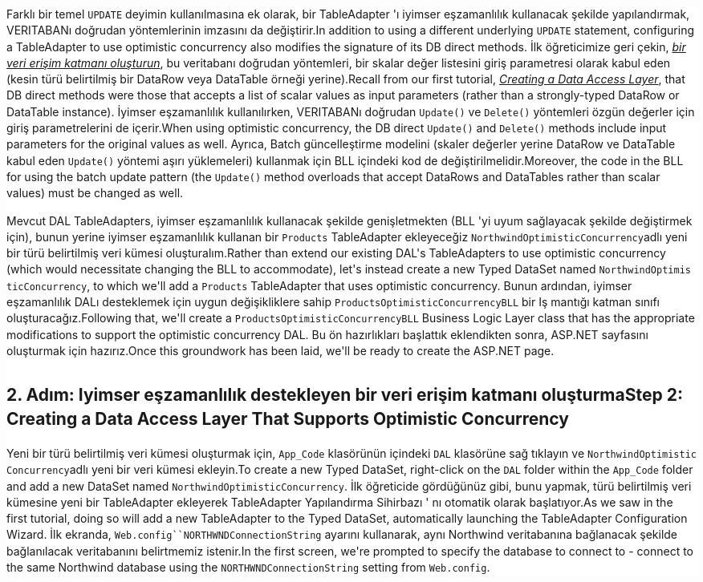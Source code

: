 <span data-ttu-id="f91d5-154">Farklı bir temel `UPDATE` deyimin kullanılmasına ek olarak, bir TableAdapter 'ı iyimser eşzamanlılık kullanacak şekilde yapılandırmak, VERITABANı doğrudan yöntemlerinin imzasını da değiştirir.</span><span class="sxs-lookup"><span data-stu-id="f91d5-154">In addition to using a different underlying `UPDATE` statement, configuring a TableAdapter to use optimistic concurrency also modifies the signature of its DB direct methods.</span></span> <span data-ttu-id="f91d5-155">İlk öğreticimize geri çekin, [*bir veri erişim katmanı oluşturun*](../introduction/creating-a-data-access-layer-cs.md), bu veritabanı doğrudan yöntemleri, bir skalar değer listesini giriş parametresi olarak kabul eden (kesin türü belirtilmiş bir DataRow veya DataTable örneği yerine).</span><span class="sxs-lookup"><span data-stu-id="f91d5-155">Recall from our first tutorial, [*Creating a Data Access Layer*](../introduction/creating-a-data-access-layer-cs.md), that DB direct methods were those that accepts a list of scalar values as input parameters (rather than a strongly-typed DataRow or DataTable instance).</span></span> <span data-ttu-id="f91d5-156">İyimser eşzamanlılık kullanılırken, VERITABANı doğrudan `Update()` ve `Delete()` yöntemleri özgün değerler için giriş parametrelerini de içerir.</span><span class="sxs-lookup"><span data-stu-id="f91d5-156">When using optimistic concurrency, the DB direct `Update()` and `Delete()` methods include input parameters for the original values as well.</span></span> <span data-ttu-id="f91d5-157">Ayrıca, Batch güncelleştirme modelini (skaler değerler yerine DataRow ve DataTable kabul eden `Update()` yöntemi aşırı yüklemeleri) kullanmak için BLL içindeki kod de değiştirilmelidir.</span><span class="sxs-lookup"><span data-stu-id="f91d5-157">Moreover, the code in the BLL for using the batch update pattern (the `Update()` method overloads that accept DataRows and DataTables rather than scalar values) must be changed as well.</span></span>

<span data-ttu-id="f91d5-158">Mevcut DAL TableAdapters, iyimser eşzamanlılık kullanacak şekilde genişletmekten (BLL 'yi uyum sağlayacak şekilde değiştirmek için), bunun yerine iyimser eşzamanlılık kullanan bir `Products` TableAdapter ekleyeceğiz `NorthwindOptimisticConcurrency`adlı yeni bir türü belirtilmiş veri kümesi oluşturalım.</span><span class="sxs-lookup"><span data-stu-id="f91d5-158">Rather than extend our existing DAL's TableAdapters to use optimistic concurrency (which would necessitate changing the BLL to accommodate), let's instead create a new Typed DataSet named `NorthwindOptimisticConcurrency`, to which we'll add a `Products` TableAdapter that uses optimistic concurrency.</span></span> <span data-ttu-id="f91d5-159">Bunun ardından, iyimser eşzamanlılık DALı desteklemek için uygun değişikliklere sahip `ProductsOptimisticConcurrencyBLL` bir Iş mantığı katman sınıfı oluşturacağız.</span><span class="sxs-lookup"><span data-stu-id="f91d5-159">Following that, we'll create a `ProductsOptimisticConcurrencyBLL` Business Logic Layer class that has the appropriate modifications to support the optimistic concurrency DAL.</span></span> <span data-ttu-id="f91d5-160">Bu ön hazırlıkları başlattık eklendikten sonra, ASP.NET sayfasını oluşturmak için hazırız.</span><span class="sxs-lookup"><span data-stu-id="f91d5-160">Once this groundwork has been laid, we'll be ready to create the ASP.NET page.</span></span>

## <a name="step-2-creating-a-data-access-layer-that-supports-optimistic-concurrency"></a><span data-ttu-id="f91d5-161">2\. Adım: Iyimser eşzamanlılık destekleyen bir veri erişim katmanı oluşturma</span><span class="sxs-lookup"><span data-stu-id="f91d5-161">Step 2: Creating a Data Access Layer That Supports Optimistic Concurrency</span></span>

<span data-ttu-id="f91d5-162">Yeni bir türü belirtilmiş veri kümesi oluşturmak için, `App_Code` klasörünün içindeki `DAL` klasörüne sağ tıklayın ve `NorthwindOptimisticConcurrency`adlı yeni bir veri kümesi ekleyin.</span><span class="sxs-lookup"><span data-stu-id="f91d5-162">To create a new Typed DataSet, right-click on the `DAL` folder within the `App_Code` folder and add a new DataSet named `NorthwindOptimisticConcurrency`.</span></span> <span data-ttu-id="f91d5-163">İlk öğreticide gördüğünüz gibi, bunu yapmak, türü belirtilmiş veri kümesine yeni bir TableAdapter ekleyerek TableAdapter Yapılandırma Sihirbazı ' nı otomatik olarak başlatıyor.</span><span class="sxs-lookup"><span data-stu-id="f91d5-163">As we saw in the first tutorial, doing so will add a new TableAdapter to the Typed DataSet, automatically launching the TableAdapter Configuration Wizard.</span></span> <span data-ttu-id="f91d5-164">İlk ekranda, `Web.config``NORTHWNDConnectionString` ayarını kullanarak, aynı Northwind veritabanına bağlanacak şekilde bağlanılacak veritabanını belirtmemiz istenir.</span><span class="sxs-lookup"><span data-stu-id="f91d5-164">In the first screen, we're prompted to specify the database to connect to - connect to the same Northwind database using the `NORTHWNDConnectionString` setting from `Web.config`.</span></span>
